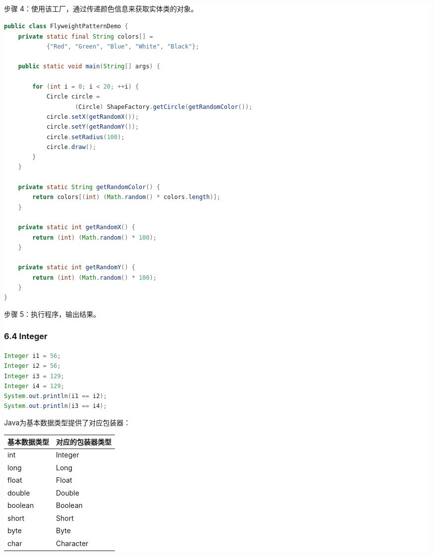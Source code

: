 步骤 4：使用该工厂，通过传递颜色信息来获取实体类的对象。

```java
public class FlyweightPatternDemo {
    private static final String colors[] =
            {"Red", "Green", "Blue", "White", "Black"};

    public static void main(String[] args) {

        for (int i = 0; i < 20; ++i) {
            Circle circle =
                    (Circle) ShapeFactory.getCircle(getRandomColor());
            circle.setX(getRandomX());
            circle.setY(getRandomY());
            circle.setRadius(100);
            circle.draw();
        }
    }

    private static String getRandomColor() {
        return colors[(int) (Math.random() * colors.length)];
    }

    private static int getRandomX() {
        return (int) (Math.random() * 100);
    }

    private static int getRandomY() {
        return (int) (Math.random() * 100);
    }
}
```

步骤 5：执行程序，输出结果。

### 6.4 Integer

```java
Integer i1 = 56;
Integer i2 = 56;
Integer i3 = 129;
Integer i4 = 129;
System.out.println(i1 == i2);
System.out.println(i3 == i4);
```

Java为基本数据类型提供了对应包装器：

| 基本数据类型 | 对应的包装器类型 |
| ------------ | ---------------- |
| int          | Integer          |
| long         | Long             |
| float        | Float            |
| double       | Double           |
| boolean      | Boolean          |
| short        | Short            |
| byte         | Byte             |
| char         | Character        |
